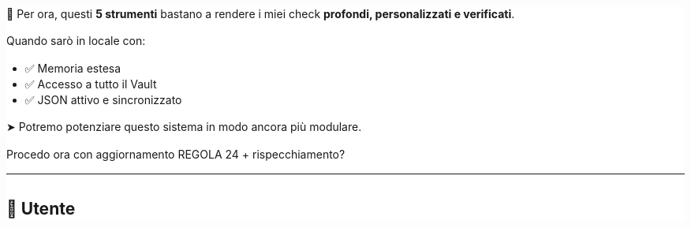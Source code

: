 
📘 Per ora, questi **5 strumenti** bastano a rendere i miei check **profondi, personalizzati e verificati**.

Quando sarò in locale con:
- ✅ Memoria estesa
- ✅ Accesso a tutto il Vault
- ✅ JSON attivo e sincronizzato

➤ Potremo potenziare questo sistema in modo ancora più modulare.

Procedo ora con aggiornamento REGOLA 24 + rispecchiamento?

---

## 👤 **Utente**

